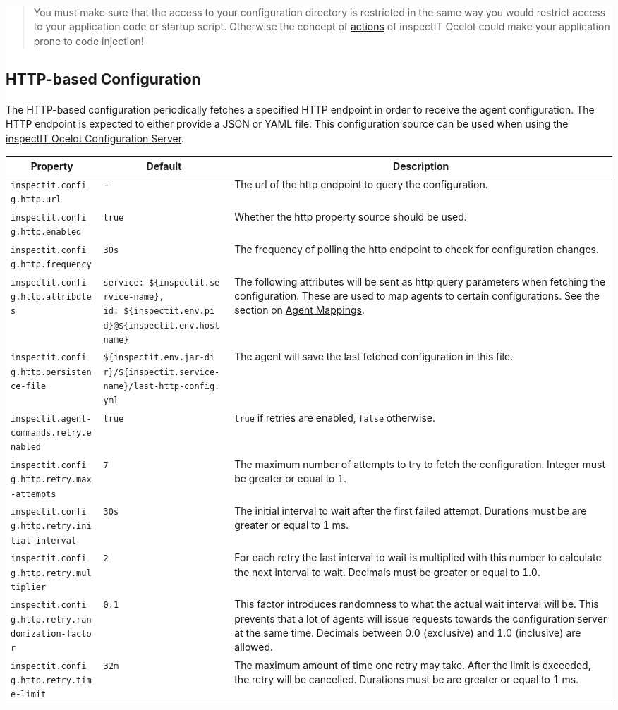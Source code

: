 > You must make sure that the access to your configuration directory is restricted in the same way you would restrict access to your application code or startup script. Otherwise the concept of [actions](instrumentation/rules#actions) of inspectIT Ocelot could make your application prone to code injection!

## HTTP-based Configuration

The HTTP-based configuration periodically fetches a specified HTTP endpoint in order to receive the agent configuration.
The HTTP endpoint is expected to either provide a JSON or YAML file.
This configuration source can be used when using the [inspectIT Ocelot Configuration Server](config-server/overview.md).

| Property                                           | Default                                                                                          | Description                                                                                                                                                                                                                                             |
|----------------------------------------------------|--------------------------------------------------------------------------------------------------|---------------------------------------------------------------------------------------------------------------------------------------------------------------------------------------------------------------------------------------------------------|
| `inspectit.config.http.url`                        | -                                                                                                | The url of the http endpoint to query the configuration.                                                                                                                                                                                                |
| `inspectit.config.http.enabled`                    | `true`                                                                                           | Whether the http property source should be used.                                                                                                                                                                                                        |
| `inspectit.config.http.frequency`                  | `30s`                                                                                            | The frequency of polling the http endpoint to check for configuration changes.                                                                                                                                                                          |
| `inspectit.config.http.attributes`                 | `service: ${inspectit.service-name},` <br/> `id: ${inspectit.env.pid}@${inspectit.env.hostname}` | The following attributes will be sent as http query parameters when fetching the configuration. These are used to map agents to certain configurations. See the section on [Agent Mappings](config-server/agent-mappings.md).                           |
| `inspectit.config.http.persistence-file`           | `${inspectit.env.jar-dir}/${inspectit.service-name}/last-http-config.yml`                        | The agent will save the last fetched configuration in this file.                                                                                                                                                                                        |
| `inspectit.agent-commands.retry.enabled`           | `true`                                                                                           | `true` if retries are enabled, `false` otherwise.                                                                                                                                                                                                       |
| `inspectit.config.http.retry.max-attempts`         | `7`                                                                                              | The maximum number of attempts to try to fetch the configuration. Integer must be greater or equal to 1.                                                                                                                                                |
| `inspectit.config.http.retry.initial-interval`     | `30s`                                                                                            | The initial interval to wait after the first failed attempt. Durations must be are greater or equal to 1 ms.                                                                                                                                            |
| `inspectit.config.http.retry.multiplier`           | `2`                                                                                              | For each retry the last interval to wait is multiplied with this number to calculate the next interval to wait. Decimals must be greater or equal to 1.0.                                                                                               |
| `inspectit.config.http.retry.randomization-factor` | `0.1`                                                                                            | This factor introduces randomness to what the actual wait interval will be. This prevents that a lot of agents will issue requests towards the configuration server at the same time. Decimals between 0.0 (exclusive) and 1.0 (inclusive) are allowed. |
| `inspectit.config.http.retry.time-limit`           | `32m`                                                                                            | The maximum amount of time one retry may take. After the limit is exceeded, the retry will be cancelled. Durations must be are greater or equal to 1 ms.                                                                                                |

